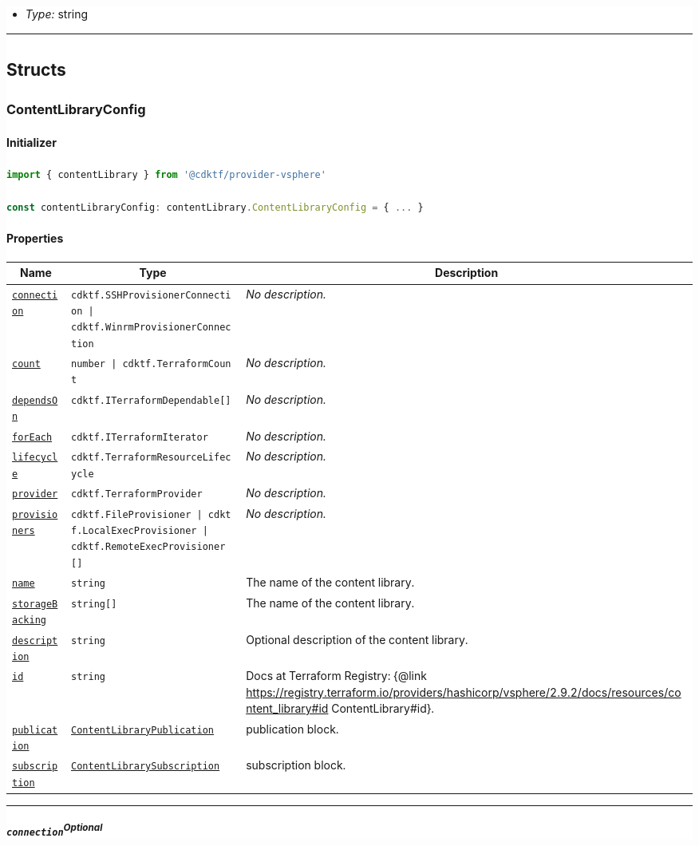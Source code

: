 - *Type:* string

---

## Structs <a name="Structs" id="Structs"></a>

### ContentLibraryConfig <a name="ContentLibraryConfig" id="@cdktf/provider-vsphere.contentLibrary.ContentLibraryConfig"></a>

#### Initializer <a name="Initializer" id="@cdktf/provider-vsphere.contentLibrary.ContentLibraryConfig.Initializer"></a>

```typescript
import { contentLibrary } from '@cdktf/provider-vsphere'

const contentLibraryConfig: contentLibrary.ContentLibraryConfig = { ... }
```

#### Properties <a name="Properties" id="Properties"></a>

| **Name** | **Type** | **Description** |
| --- | --- | --- |
| <code><a href="#@cdktf/provider-vsphere.contentLibrary.ContentLibraryConfig.property.connection">connection</a></code> | <code>cdktf.SSHProvisionerConnection \| cdktf.WinrmProvisionerConnection</code> | *No description.* |
| <code><a href="#@cdktf/provider-vsphere.contentLibrary.ContentLibraryConfig.property.count">count</a></code> | <code>number \| cdktf.TerraformCount</code> | *No description.* |
| <code><a href="#@cdktf/provider-vsphere.contentLibrary.ContentLibraryConfig.property.dependsOn">dependsOn</a></code> | <code>cdktf.ITerraformDependable[]</code> | *No description.* |
| <code><a href="#@cdktf/provider-vsphere.contentLibrary.ContentLibraryConfig.property.forEach">forEach</a></code> | <code>cdktf.ITerraformIterator</code> | *No description.* |
| <code><a href="#@cdktf/provider-vsphere.contentLibrary.ContentLibraryConfig.property.lifecycle">lifecycle</a></code> | <code>cdktf.TerraformResourceLifecycle</code> | *No description.* |
| <code><a href="#@cdktf/provider-vsphere.contentLibrary.ContentLibraryConfig.property.provider">provider</a></code> | <code>cdktf.TerraformProvider</code> | *No description.* |
| <code><a href="#@cdktf/provider-vsphere.contentLibrary.ContentLibraryConfig.property.provisioners">provisioners</a></code> | <code>cdktf.FileProvisioner \| cdktf.LocalExecProvisioner \| cdktf.RemoteExecProvisioner[]</code> | *No description.* |
| <code><a href="#@cdktf/provider-vsphere.contentLibrary.ContentLibraryConfig.property.name">name</a></code> | <code>string</code> | The name of the content library. |
| <code><a href="#@cdktf/provider-vsphere.contentLibrary.ContentLibraryConfig.property.storageBacking">storageBacking</a></code> | <code>string[]</code> | The name of the content library. |
| <code><a href="#@cdktf/provider-vsphere.contentLibrary.ContentLibraryConfig.property.description">description</a></code> | <code>string</code> | Optional description of the content library. |
| <code><a href="#@cdktf/provider-vsphere.contentLibrary.ContentLibraryConfig.property.id">id</a></code> | <code>string</code> | Docs at Terraform Registry: {@link https://registry.terraform.io/providers/hashicorp/vsphere/2.9.2/docs/resources/content_library#id ContentLibrary#id}. |
| <code><a href="#@cdktf/provider-vsphere.contentLibrary.ContentLibraryConfig.property.publication">publication</a></code> | <code><a href="#@cdktf/provider-vsphere.contentLibrary.ContentLibraryPublication">ContentLibraryPublication</a></code> | publication block. |
| <code><a href="#@cdktf/provider-vsphere.contentLibrary.ContentLibraryConfig.property.subscription">subscription</a></code> | <code><a href="#@cdktf/provider-vsphere.contentLibrary.ContentLibrarySubscription">ContentLibrarySubscription</a></code> | subscription block. |

---

##### `connection`<sup>Optional</sup> <a name="connection" id="@cdktf/provider-vsphere.contentLibrary.ContentLibraryConfig.property.connection"></a>
